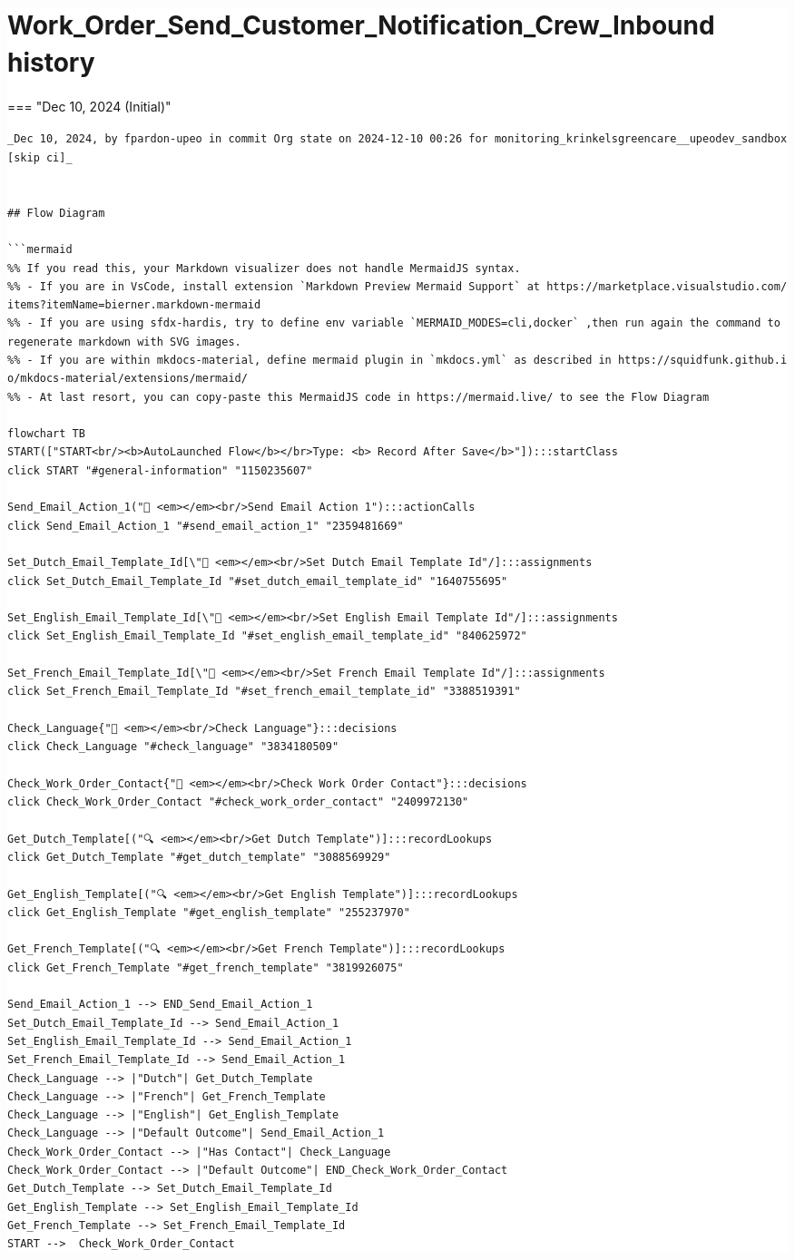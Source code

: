 # Work_Order_Send_Customer_Notification_Crew_Inbound history



=== "Dec 10, 2024 (Initial)"

    _Dec 10, 2024, by fpardon-upeo in commit Org state on 2024-12-10 00:26 for monitoring_krinkelsgreencare__upeodev_sandbox [skip ci]_

    
    ## Flow Diagram
    
    ```mermaid
    %% If you read this, your Markdown visualizer does not handle MermaidJS syntax.
    %% - If you are in VsCode, install extension `Markdown Preview Mermaid Support` at https://marketplace.visualstudio.com/items?itemName=bierner.markdown-mermaid
    %% - If you are using sfdx-hardis, try to define env variable `MERMAID_MODES=cli,docker` ,then run again the command to regenerate markdown with SVG images.
    %% - If you are within mkdocs-material, define mermaid plugin in `mkdocs.yml` as described in https://squidfunk.github.io/mkdocs-material/extensions/mermaid/
    %% - At last resort, you can copy-paste this MermaidJS code in https://mermaid.live/ to see the Flow Diagram
    
    flowchart TB
    START(["START<br/><b>AutoLaunched Flow</b></br>Type: <b> Record After Save</b>"]):::startClass
    click START "#general-information" "1150235607"
    
    Send_Email_Action_1("📧 <em></em><br/>Send Email Action 1"):::actionCalls
    click Send_Email_Action_1 "#send_email_action_1" "2359481669"
    
    Set_Dutch_Email_Template_Id[\"🟰 <em></em><br/>Set Dutch Email Template Id"/]:::assignments
    click Set_Dutch_Email_Template_Id "#set_dutch_email_template_id" "1640755695"
    
    Set_English_Email_Template_Id[\"🟰 <em></em><br/>Set English Email Template Id"/]:::assignments
    click Set_English_Email_Template_Id "#set_english_email_template_id" "840625972"
    
    Set_French_Email_Template_Id[\"🟰 <em></em><br/>Set French Email Template Id"/]:::assignments
    click Set_French_Email_Template_Id "#set_french_email_template_id" "3388519391"
    
    Check_Language{"🔀 <em></em><br/>Check Language"}:::decisions
    click Check_Language "#check_language" "3834180509"
    
    Check_Work_Order_Contact{"🔀 <em></em><br/>Check Work Order Contact"}:::decisions
    click Check_Work_Order_Contact "#check_work_order_contact" "2409972130"
    
    Get_Dutch_Template[("🔍 <em></em><br/>Get Dutch Template")]:::recordLookups
    click Get_Dutch_Template "#get_dutch_template" "3088569929"
    
    Get_English_Template[("🔍 <em></em><br/>Get English Template")]:::recordLookups
    click Get_English_Template "#get_english_template" "255237970"
    
    Get_French_Template[("🔍 <em></em><br/>Get French Template")]:::recordLookups
    click Get_French_Template "#get_french_template" "3819926075"
    
    Send_Email_Action_1 --> END_Send_Email_Action_1
    Set_Dutch_Email_Template_Id --> Send_Email_Action_1
    Set_English_Email_Template_Id --> Send_Email_Action_1
    Set_French_Email_Template_Id --> Send_Email_Action_1
    Check_Language --> |"Dutch"| Get_Dutch_Template
    Check_Language --> |"French"| Get_French_Template
    Check_Language --> |"English"| Get_English_Template
    Check_Language --> |"Default Outcome"| Send_Email_Action_1
    Check_Work_Order_Contact --> |"Has Contact"| Check_Language
    Check_Work_Order_Contact --> |"Default Outcome"| END_Check_Work_Order_Contact
    Get_Dutch_Template --> Set_Dutch_Email_Template_Id
    Get_English_Template --> Set_English_Email_Template_Id
    Get_French_Template --> Set_French_Email_Template_Id
    START -->  Check_Work_Order_Contact